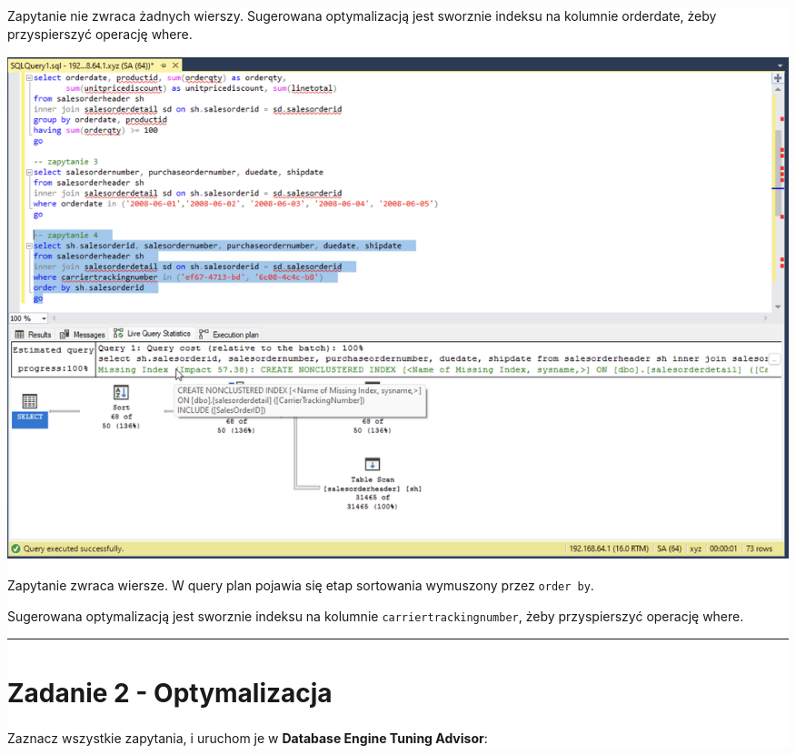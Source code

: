 Zapytanie nie zwraca żadnych wierszy. Sugerowana optymalizacją jest sworznie indeksu na kolumnie orderdate, żeby przyspierszyć operację where.

<img src="_img/zad1-4.png">

Zapytanie zwraca wiersze. W query plan pojawia się etap sortowania wymuszony przez `order by`.

Sugerowana optymalizacją jest sworznie indeksu na kolumnie `carriertrackingnumber`, żeby przyspierszyć operację where.

---





<div style="page-break-after: always;"></div>

# Zadanie 2 - Optymalizacja

Zaznacz wszystkie zapytania, i uruchom je w **Database Engine Tuning Advisor**:


